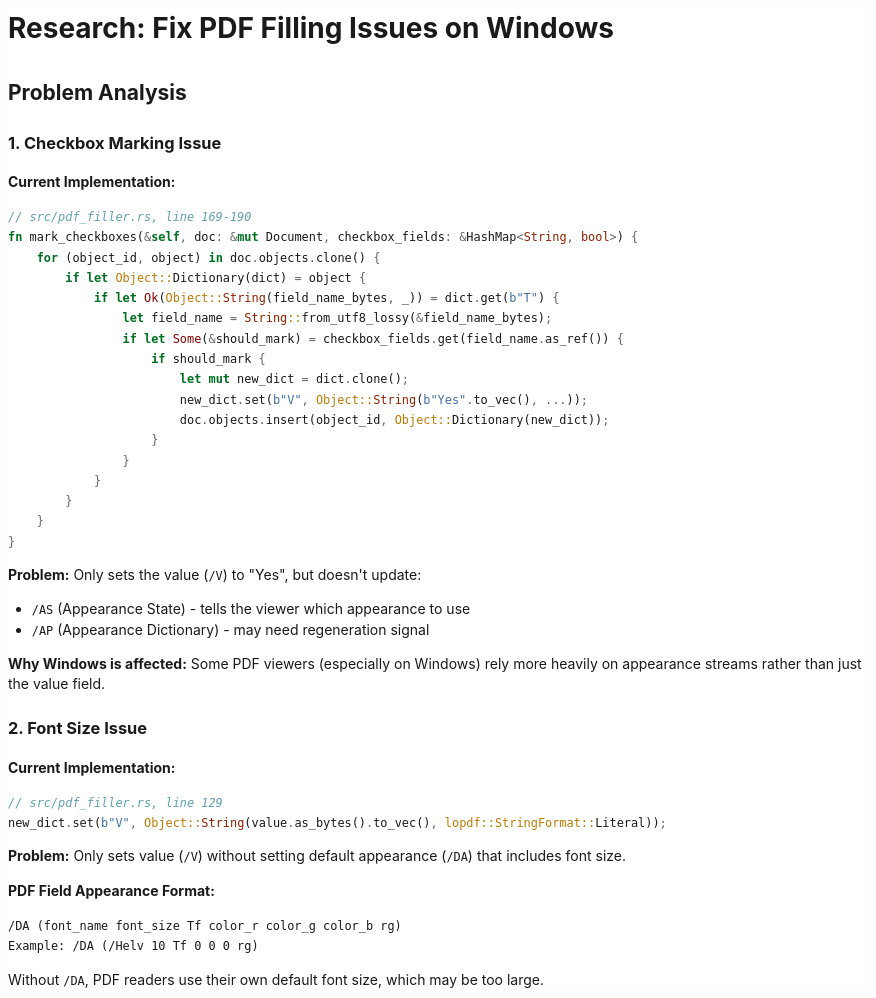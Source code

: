 # Research: Fix PDF Filling Issues on Windows

## Problem Analysis

### 1. Checkbox Marking Issue

**Current Implementation:**
```rust
// src/pdf_filler.rs, line 169-190
fn mark_checkboxes(&self, doc: &mut Document, checkbox_fields: &HashMap<String, bool>) {
    for (object_id, object) in doc.objects.clone() {
        if let Object::Dictionary(dict) = object {
            if let Ok(Object::String(field_name_bytes, _)) = dict.get(b"T") {
                let field_name = String::from_utf8_lossy(&field_name_bytes);
                if let Some(&should_mark) = checkbox_fields.get(field_name.as_ref()) {
                    if should_mark {
                        let mut new_dict = dict.clone();
                        new_dict.set(b"V", Object::String(b"Yes".to_vec(), ...));
                        doc.objects.insert(object_id, Object::Dictionary(new_dict));
                    }
                }
            }
        }
    }
}
```

**Problem:** Only sets the value (`/V`) to "Yes", but doesn't update:
- `/AS` (Appearance State) - tells the viewer which appearance to use
- `/AP` (Appearance Dictionary) - may need regeneration signal

**Why Windows is affected:** Some PDF viewers (especially on Windows) rely more heavily on appearance streams rather than just the value field.

### 2. Font Size Issue

**Current Implementation:**
```rust
// src/pdf_filler.rs, line 129
new_dict.set(b"V", Object::String(value.as_bytes().to_vec(), lopdf::StringFormat::Literal));
```

**Problem:** Only sets value (`/V`) without setting default appearance (`/DA`) that includes font size.

**PDF Field Appearance Format:**
```
/DA (font_name font_size Tf color_r color_g color_b rg)
Example: /DA (/Helv 10 Tf 0 0 0 rg)
```

Without `/DA`, PDF readers use their own default font size, which may be too large.
